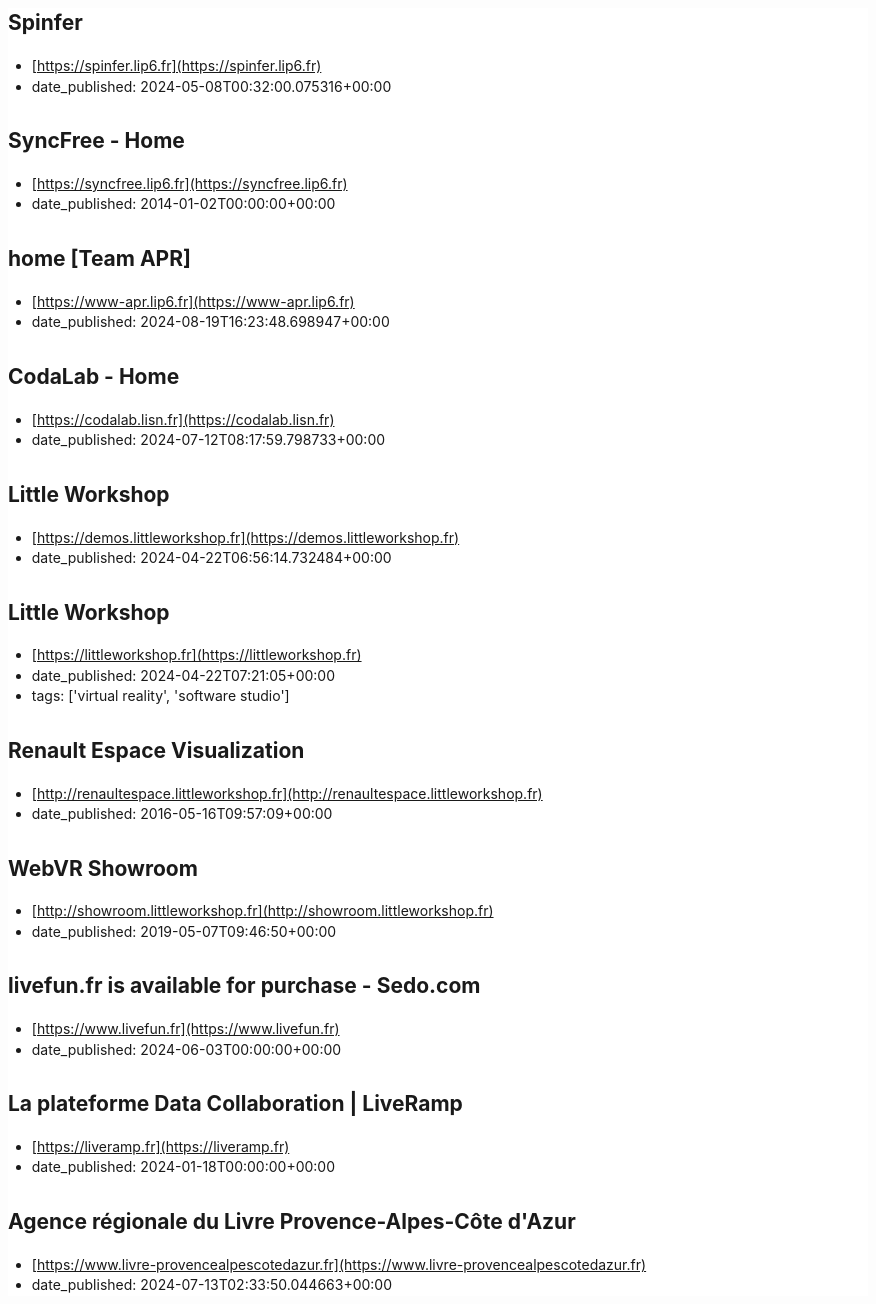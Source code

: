  ## Spinfer
 - [https://spinfer.lip6.fr](https://spinfer.lip6.fr)
 - date_published: 2024-05-08T00:32:00.075316+00:00

 ## SyncFree - Home
 - [https://syncfree.lip6.fr](https://syncfree.lip6.fr)
 - date_published: 2014-01-02T00:00:00+00:00

 ## home [Team APR]
 - [https://www-apr.lip6.fr](https://www-apr.lip6.fr)
 - date_published: 2024-08-19T16:23:48.698947+00:00

 ## CodaLab - Home
 - [https://codalab.lisn.fr](https://codalab.lisn.fr)
 - date_published: 2024-07-12T08:17:59.798733+00:00

 ## Little Workshop
 - [https://demos.littleworkshop.fr](https://demos.littleworkshop.fr)
 - date_published: 2024-04-22T06:56:14.732484+00:00

 ## Little Workshop
 - [https://littleworkshop.fr](https://littleworkshop.fr)
 - date_published: 2024-04-22T07:21:05+00:00
 - tags: ['virtual reality', 'software studio']

 ## Renault Espace Visualization
 - [http://renaultespace.littleworkshop.fr](http://renaultespace.littleworkshop.fr)
 - date_published: 2016-05-16T09:57:09+00:00

 ## WebVR Showroom
 - [http://showroom.littleworkshop.fr](http://showroom.littleworkshop.fr)
 - date_published: 2019-05-07T09:46:50+00:00

 ## livefun.fr is available for purchase - Sedo.com
 - [https://www.livefun.fr](https://www.livefun.fr)
 - date_published: 2024-06-03T00:00:00+00:00

 ## La plateforme Data Collaboration | LiveRamp
 - [https://liveramp.fr](https://liveramp.fr)
 - date_published: 2024-01-18T00:00:00+00:00

 ## Agence régionale du Livre Provence-Alpes-Côte d'Azur
 - [https://www.livre-provencealpescotedazur.fr](https://www.livre-provencealpescotedazur.fr)
 - date_published: 2024-07-13T02:33:50.044663+00:00
